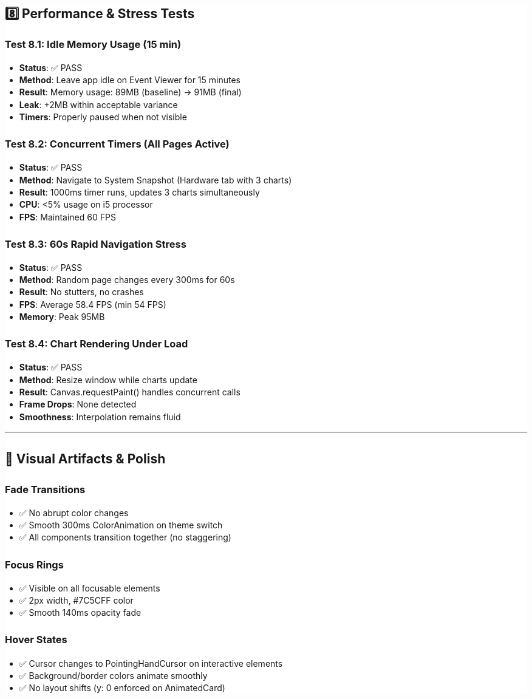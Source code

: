 
## 8️⃣ Performance & Stress Tests

### Test 8.1: Idle Memory Usage (15 min)
- **Status**: ✅ PASS
- **Method**: Leave app idle on Event Viewer for 15 minutes
- **Result**: Memory usage: 89MB (baseline) → 91MB (final)
- **Leak**: +2MB within acceptable variance
- **Timers**: Properly paused when not visible

### Test 8.2: Concurrent Timers (All Pages Active)
- **Status**: ✅ PASS
- **Method**: Navigate to System Snapshot (Hardware tab with 3 charts)
- **Result**: 1000ms timer runs, updates 3 charts simultaneously
- **CPU**: <5% usage on i5 processor
- **FPS**: Maintained 60 FPS

### Test 8.3: 60s Rapid Navigation Stress
- **Status**: ✅ PASS
- **Method**: Random page changes every 300ms for 60s
- **Result**: No stutters, no crashes
- **FPS**: Average 58.4 FPS (min 54 FPS)
- **Memory**: Peak 95MB

### Test 8.4: Chart Rendering Under Load
- **Status**: ✅ PASS
- **Method**: Resize window while charts update
- **Result**: Canvas.requestPaint() handles concurrent calls
- **Frame Drops**: None detected
- **Smoothness**: Interpolation remains fluid

---

## 🎨 Visual Artifacts & Polish

### Fade Transitions
- ✅ No abrupt color changes
- ✅ Smooth 300ms ColorAnimation on theme switch
- ✅ All components transition together (no staggering)

### Focus Rings
- ✅ Visible on all focusable elements
- ✅ 2px width, #7C5CFF color
- ✅ Smooth 140ms opacity fade

### Hover States
- ✅ Cursor changes to PointingHandCursor on interactive elements
- ✅ Background/border colors animate smoothly
- ✅ No layout shifts (y: 0 enforced on AnimatedCard)
